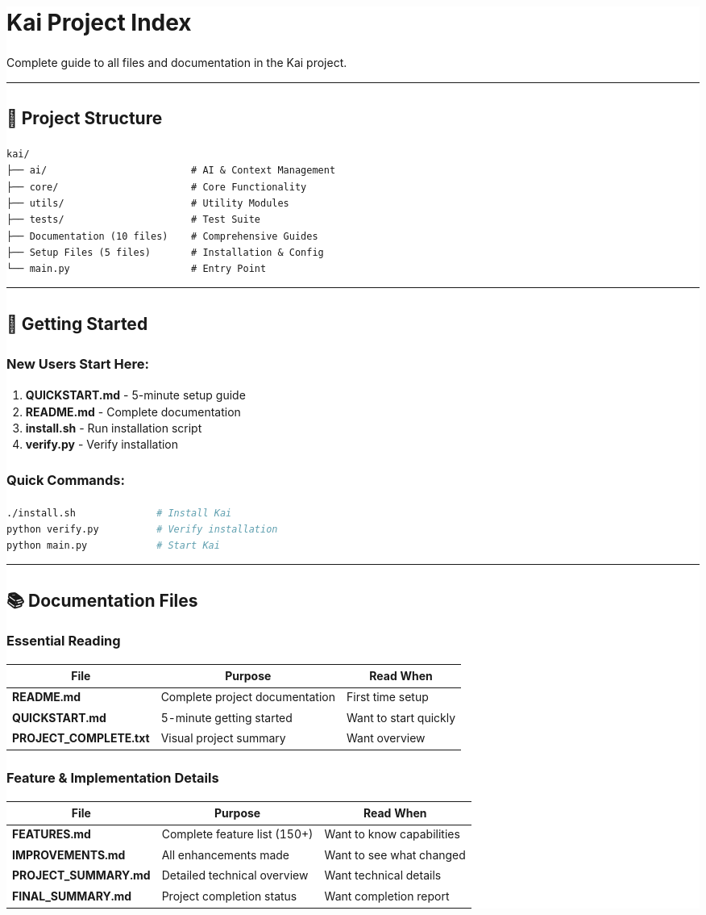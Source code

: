 # Kai Project Index

Complete guide to all files and documentation in the Kai project.

---

## 📁 Project Structure

```
kai/
├── ai/                         # AI & Context Management
├── core/                       # Core Functionality
├── utils/                      # Utility Modules
├── tests/                      # Test Suite
├── Documentation (10 files)    # Comprehensive Guides
├── Setup Files (5 files)       # Installation & Config
└── main.py                     # Entry Point
```

---

## 🚀 Getting Started

### New Users Start Here:
1. **QUICKSTART.md** - 5-minute setup guide
2. **README.md** - Complete documentation
3. **install.sh** - Run installation script
4. **verify.py** - Verify installation

### Quick Commands:
```bash
./install.sh              # Install Kai
python verify.py          # Verify installation
python main.py            # Start Kai
```

---

## 📚 Documentation Files

### Essential Reading
| File | Purpose | Read When |
|------|---------|-----------|
| **README.md** | Complete project documentation | First time setup |
| **QUICKSTART.md** | 5-minute getting started | Want to start quickly |
| **PROJECT_COMPLETE.txt** | Visual project summary | Want overview |

### Feature & Implementation Details
| File | Purpose | Read When |
|------|---------|-----------|
| **FEATURES.md** | Complete feature list (150+) | Want to know capabilities |
| **IMPROVEMENTS.md** | All enhancements made | Want to see what changed |
| **PROJECT_SUMMARY.md** | Detailed technical overview | Want technical details |
| **FINAL_SUMMARY.md** | Project completion status | Want completion report |
